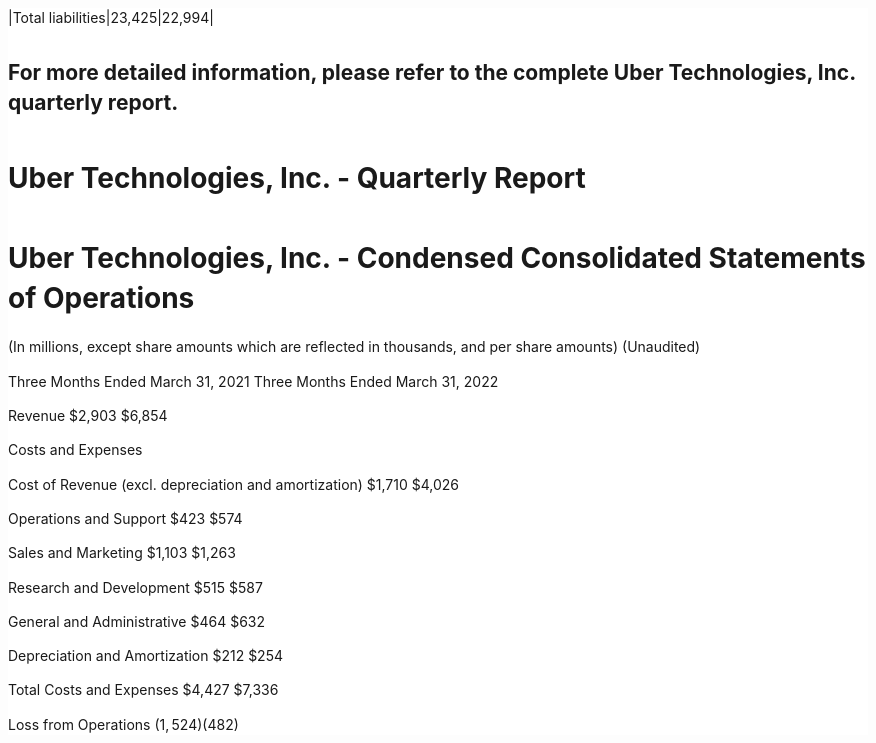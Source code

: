 |Total liabilities|23,425|22,994|

For more detailed information, please refer to the complete Uber Technologies, Inc. quarterly report.
---
# Uber Technologies, Inc. - Quarterly Report

# Uber Technologies, Inc. - Condensed Consolidated Statements of Operations

(In millions, except share amounts which are reflected in thousands, and per share amounts) (Unaudited)

Three Months Ended March 31, 2021
Three Months Ended March 31, 2022

Revenue
$2,903
$6,854

Costs and Expenses

Cost of Revenue (excl. depreciation and amortization)
$1,710
$4,026

Operations and Support
$423
$574

Sales and Marketing
$1,103
$1,263

Research and Development
$515
$587

General and Administrative
$464
$632

Depreciation and Amortization
$212
$254

Total Costs and Expenses
$4,427
$7,336

Loss from Operations
($1,524)
($482)
